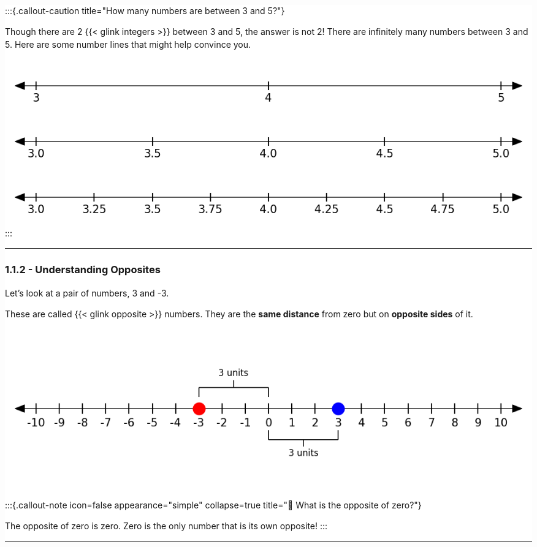 :::{.callout-caution title="How many numbers are between 3 and 5?"}

Though there are 2 {{< glink integers >}} between 3 and 5, the answer is not 2! There are infinitely many numbers between 3 and 5. Here are some number lines that might help convince you.

![](/images/Unit_1/Lesson_1/three_to_five_by_1.png)
![](/images/Unit_1/Lesson_1/between_3_and_5_by_05.png)
![](/images/Unit_1/Lesson_1/between_3_and_5_by_025.png)
:::

---

### 1.1.2 - Understanding Opposites

Let’s look at a pair of numbers, 3 and -3.

These are called {{< glink opposite >}} numbers. They are the **same distance** from zero but on **opposite sides** of it.

![](/images/Unit_1/Lesson_1/opposites.png)

:::{.callout-note icon=false appearance="simple" collapse=true title="🧠 What is the opposite of zero?"}

The opposite of zero is zero. Zero is the only number that is its own opposite!
:::

---